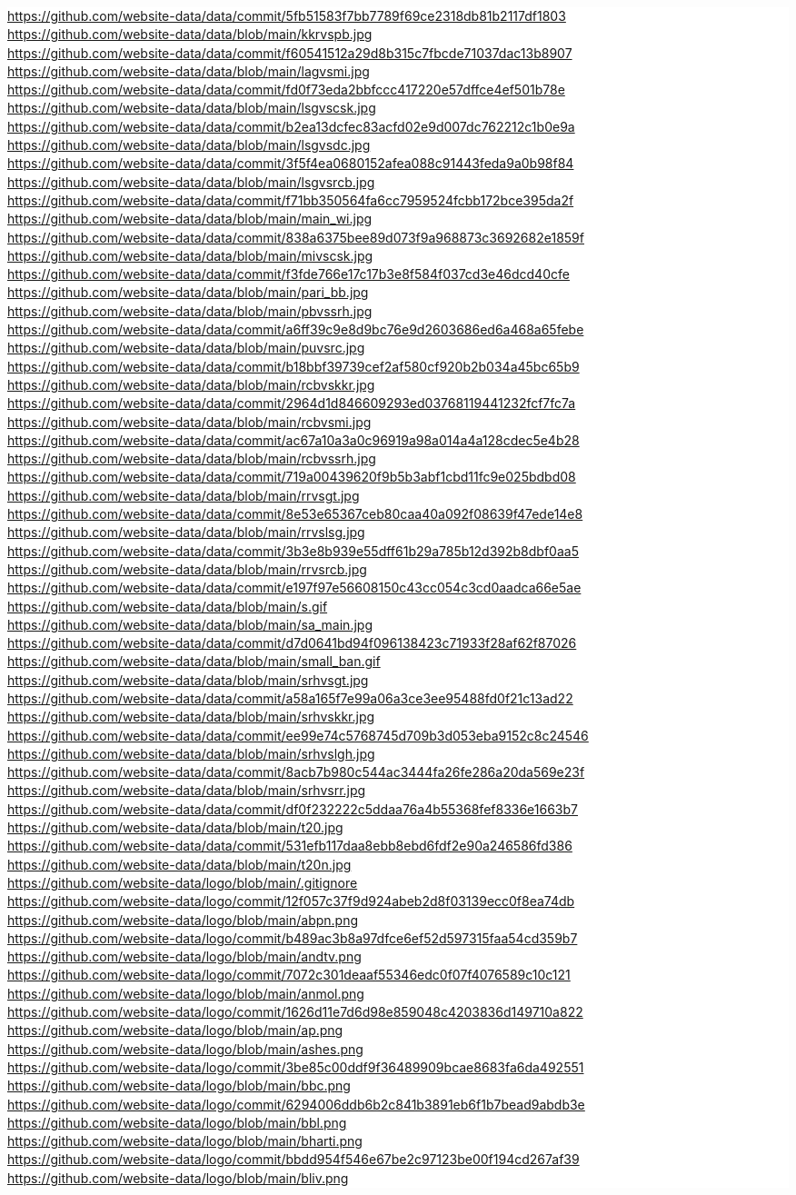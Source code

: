 https://github.com/website-data/data/commit/5fb51583f7bb7789f69ce2318db81b2117df1803  
https://github.com/website-data/data/blob/main/kkrvspb.jpg  
https://github.com/website-data/data/commit/f60541512a29d8b315c7fbcde71037dac13b8907  
https://github.com/website-data/data/blob/main/lagvsmi.jpg  
https://github.com/website-data/data/commit/fd0f73eda2bbfccc417220e57dffce4ef501b78e  
https://github.com/website-data/data/blob/main/lsgvscsk.jpg  
https://github.com/website-data/data/commit/b2ea13dcfec83acfd02e9d007dc762212c1b0e9a  
https://github.com/website-data/data/blob/main/lsgvsdc.jpg  
https://github.com/website-data/data/commit/3f5f4ea0680152afea088c91443feda9a0b98f84  
https://github.com/website-data/data/blob/main/lsgvsrcb.jpg  
https://github.com/website-data/data/commit/f71bb350564fa6cc7959524fcbb172bce395da2f  
https://github.com/website-data/data/blob/main/main_wi.jpg  
https://github.com/website-data/data/commit/838a6375bee89d073f9a968873c3692682e1859f  
https://github.com/website-data/data/blob/main/mivscsk.jpg  
https://github.com/website-data/data/commit/f3fde766e17c17b3e8f584f037cd3e46dcd40cfe  
https://github.com/website-data/data/blob/main/pari_bb.jpg  
https://github.com/website-data/data/blob/main/pbvssrh.jpg  
https://github.com/website-data/data/commit/a6ff39c9e8d9bc76e9d2603686ed6a468a65febe  
https://github.com/website-data/data/blob/main/puvsrc.jpg  
https://github.com/website-data/data/commit/b18bbf39739cef2af580cf920b2b034a45bc65b9  
https://github.com/website-data/data/blob/main/rcbvskkr.jpg  
https://github.com/website-data/data/commit/2964d1d846609293ed03768119441232fcf7fc7a  
https://github.com/website-data/data/blob/main/rcbvsmi.jpg  
https://github.com/website-data/data/commit/ac67a10a3a0c96919a98a014a4a128cdec5e4b28  
https://github.com/website-data/data/blob/main/rcbvssrh.jpg  
https://github.com/website-data/data/commit/719a00439620f9b5b3abf1cbd11fc9e025bdbd08  
https://github.com/website-data/data/blob/main/rrvsgt.jpg  
https://github.com/website-data/data/commit/8e53e65367ceb80caa40a092f08639f47ede14e8  
https://github.com/website-data/data/blob/main/rrvslsg.jpg  
https://github.com/website-data/data/commit/3b3e8b939e55dff61b29a785b12d392b8dbf0aa5  
https://github.com/website-data/data/blob/main/rrvsrcb.jpg  
https://github.com/website-data/data/commit/e197f97e56608150c43cc054c3cd0aadca66e5ae  
https://github.com/website-data/data/blob/main/s.gif  
https://github.com/website-data/data/blob/main/sa_main.jpg  
https://github.com/website-data/data/commit/d7d0641bd94f096138423c71933f28af62f87026  
https://github.com/website-data/data/blob/main/small_ban.gif  
https://github.com/website-data/data/blob/main/srhvsgt.jpg  
https://github.com/website-data/data/commit/a58a165f7e99a06a3ce3ee95488fd0f21c13ad22  
https://github.com/website-data/data/blob/main/srhvskkr.jpg  
https://github.com/website-data/data/commit/ee99e74c5768745d709b3d053eba9152c8c24546  
https://github.com/website-data/data/blob/main/srhvslgh.jpg  
https://github.com/website-data/data/commit/8acb7b980c544ac3444fa26fe286a20da569e23f  
https://github.com/website-data/data/blob/main/srhvsrr.jpg  
https://github.com/website-data/data/commit/df0f232222c5ddaa76a4b55368fef8336e1663b7  
https://github.com/website-data/data/blob/main/t20.jpg  
https://github.com/website-data/data/commit/531efb117daa8ebb8ebd6fdf2e90a246586fd386  
https://github.com/website-data/data/blob/main/t20n.jpg  
https://github.com/website-data/logo/blob/main/.gitignore  
https://github.com/website-data/logo/commit/12f057c37f9d924abeb2d8f03139ecc0f8ea74db  
https://github.com/website-data/logo/blob/main/abpn.png  
https://github.com/website-data/logo/commit/b489ac3b8a97dfce6ef52d597315faa54cd359b7  
https://github.com/website-data/logo/blob/main/andtv.png  
https://github.com/website-data/logo/commit/7072c301deaaf55346edc0f07f4076589c10c121  
https://github.com/website-data/logo/blob/main/anmol.png  
https://github.com/website-data/logo/commit/1626d11e7d6d98e859048c4203836d149710a822  
https://github.com/website-data/logo/blob/main/ap.png  
https://github.com/website-data/logo/blob/main/ashes.png  
https://github.com/website-data/logo/commit/3be85c00ddf9f36489909bcae8683fa6da492551  
https://github.com/website-data/logo/blob/main/bbc.png  
https://github.com/website-data/logo/commit/6294006ddb6b2c841b3891eb6f1b7bead9abdb3e  
https://github.com/website-data/logo/blob/main/bbl.png  
https://github.com/website-data/logo/blob/main/bharti.png  
https://github.com/website-data/logo/commit/bbdd954f546e67be2c97123be00f194cd267af39  
https://github.com/website-data/logo/blob/main/bliv.png  